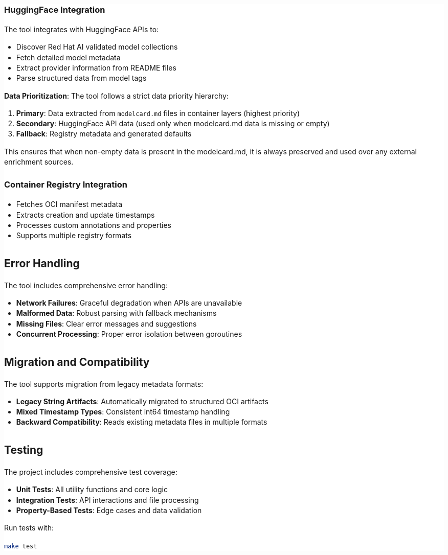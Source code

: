 ### HuggingFace Integration

The tool integrates with HuggingFace APIs to:

- Discover Red Hat AI validated model collections
- Fetch detailed model metadata
- Extract provider information from README files
- Parse structured data from model tags

**Data Prioritization**: The tool follows a strict data priority hierarchy:
1. **Primary**: Data extracted from `modelcard.md` files in container layers (highest priority)
2. **Secondary**: HuggingFace API data (used only when modelcard.md data is missing or empty)
3. **Fallback**: Registry metadata and generated defaults

This ensures that when non-empty data is present in the modelcard.md, it is always preserved and used over any external enrichment sources.

### Container Registry Integration

- Fetches OCI manifest metadata
- Extracts creation and update timestamps
- Processes custom annotations and properties
- Supports multiple registry formats

## Error Handling

The tool includes comprehensive error handling:

- **Network Failures**: Graceful degradation when APIs are unavailable
- **Malformed Data**: Robust parsing with fallback mechanisms
- **Missing Files**: Clear error messages and suggestions
- **Concurrent Processing**: Proper error isolation between goroutines

## Migration and Compatibility

The tool supports migration from legacy metadata formats:

- **Legacy String Artifacts**: Automatically migrated to structured OCI artifacts
- **Mixed Timestamp Types**: Consistent int64 timestamp handling
- **Backward Compatibility**: Reads existing metadata files in multiple formats

## Testing

The project includes comprehensive test coverage:

- **Unit Tests**: All utility functions and core logic
- **Integration Tests**: API interactions and file processing
- **Property-Based Tests**: Edge cases and data validation

Run tests with:

```bash
make test
```
